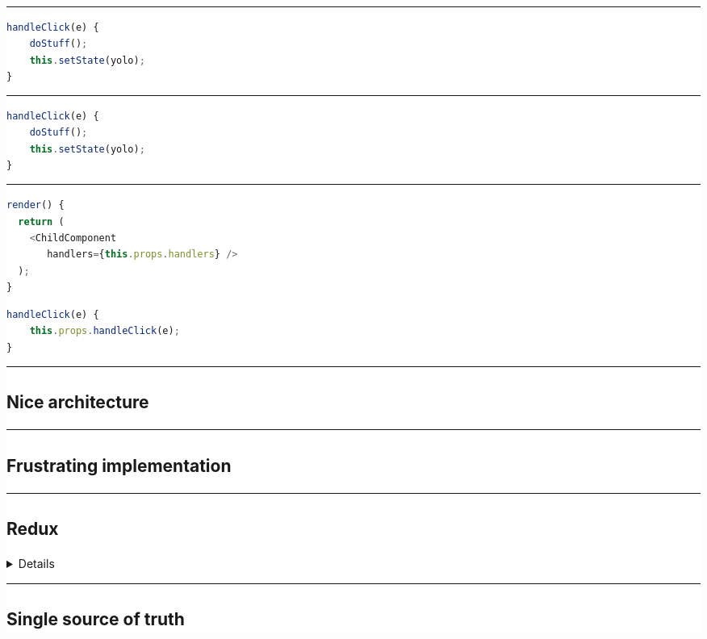 --------------------------------------------------------------------------------

```javascript
handleClick(e) {
    doStuff();
    this.setState(yolo);
}
```

--------------------------------------------------------------------------------

```javascript
handleClick(e) {
    doStuff();
    this.setState(yolo);
}
```

--------------------------------------------------------------------------------

```javascript
render() {
  return (
    <ChildComponent
       handlers={this.props.handlers} />
  );
}
```

```javascript
handleClick(e) {
    this.props.handleClick(e);
}
```

--------------------------------------------------------------------------------

## Nice architecture

--------------------------------------------------------------------------------

## Frustrating implementation

--------------------------------------------------------------------------------

## Redux

<details></details>


--------------------------------------------------------------------------------

## <span class="red">Single</span> source of truth
